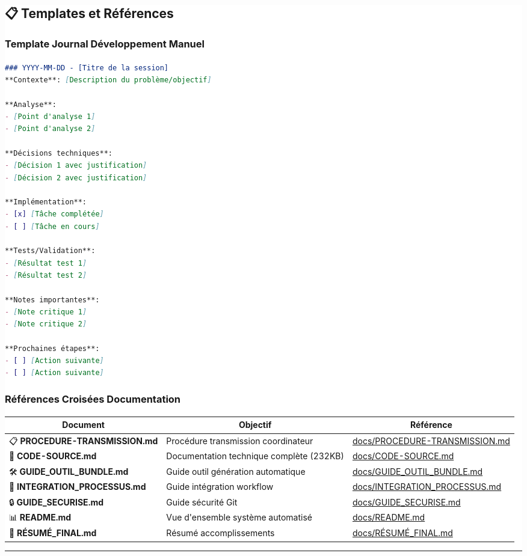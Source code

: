 
## 📋 Templates et Références

### **Template Journal Développement Manuel**
```markdown
### YYYY-MM-DD - [Titre de la session]
**Contexte**: [Description du problème/objectif]

**Analyse**:
- [Point d'analyse 1]
- [Point d'analyse 2]

**Décisions techniques**:
- [Décision 1 avec justification]
- [Décision 2 avec justification]

**Implémentation**:
- [x] [Tâche complétée]
- [ ] [Tâche en cours]

**Tests/Validation**:
- [Résultat test 1]
- [Résultat test 2]

**Notes importantes**:
- [Note critique 1]
- [Note critique 2]

**Prochaines étapes**:
- [ ] [Action suivante]
- [ ] [Action suivante]
```

### **Références Croisées Documentation**

| Document | Objectif | Référence |
|----------|----------|-----------|
| 📋 **PROCEDURE-TRANSMISSION.md** | Procédure transmission coordinateur | [docs/PROCEDURE-TRANSMISSION.md](PROCEDURE-TRANSMISSION.md) |
| 🚀 **CODE-SOURCE.md** | Documentation technique complète (232KB) | [docs/CODE-SOURCE.md](CODE-SOURCE.md) |
| 🛠️ **GUIDE_OUTIL_BUNDLE.md** | Guide outil génération automatique | [docs/GUIDE_OUTIL_BUNDLE.md](GUIDE_OUTIL_BUNDLE.md) |
| 🔄 **INTEGRATION_PROCESSUS.md** | Guide intégration workflow | [docs/INTEGRATION_PROCESSUS.md](INTEGRATION_PROCESSUS.md) |
| 🔒 **GUIDE_SECURISE.md** | Guide sécurité Git | [docs/GUIDE_SECURISE.md](GUIDE_SECURISE.md) |
| 📊 **README.md** | Vue d'ensemble système automatisé | [docs/README.md](README.md) |
| 🎊 **RÉSUMÉ_FINAL.md** | Résumé accomplissements | [docs/RÉSUMÉ_FINAL.md](RÉSUMÉ_FINAL.md) |

---
